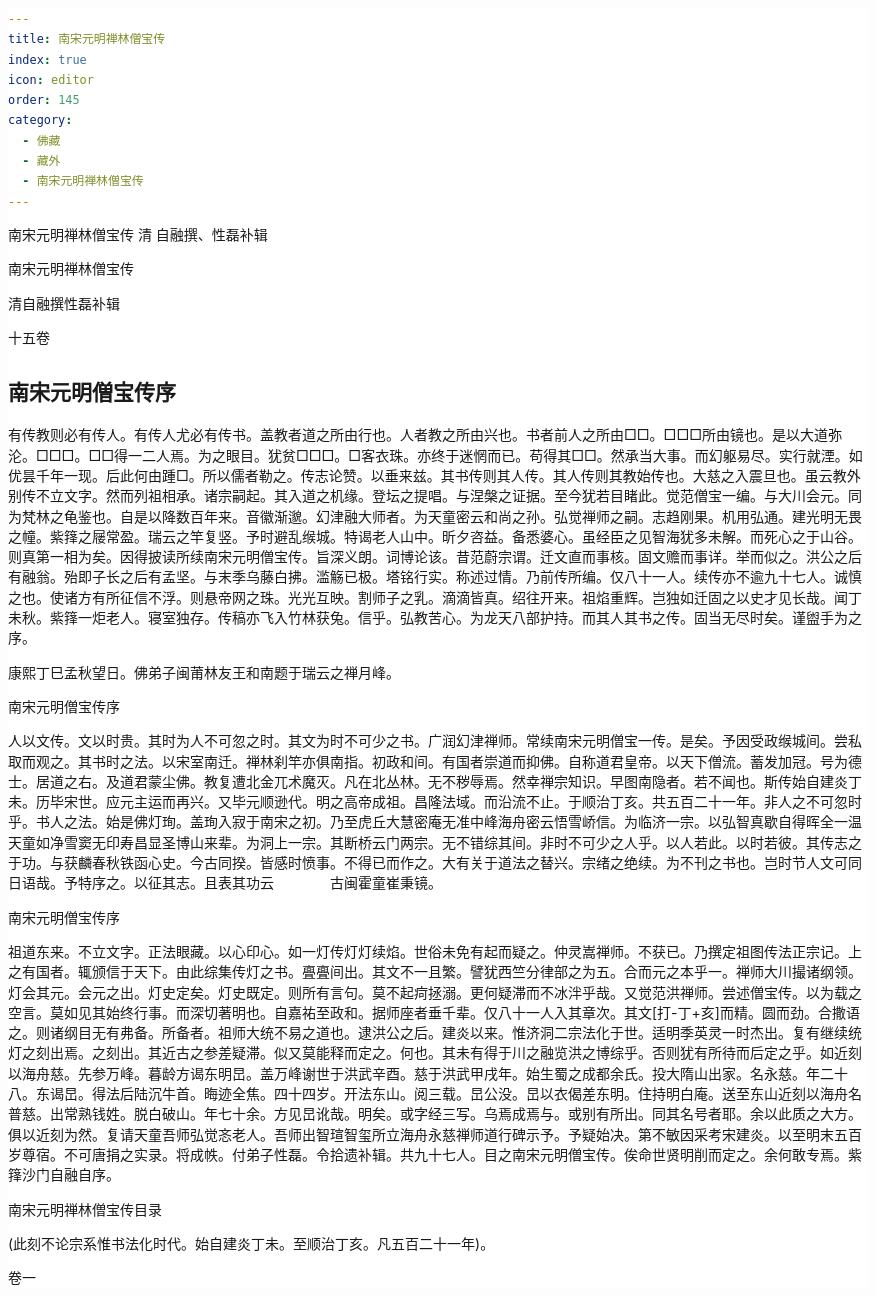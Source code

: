 ```yaml
---
title: 南宋元明禅林僧宝传
index: true
icon: editor
order: 145
category:
  - 佛藏
  - 藏外
  - 南宋元明禅林僧宝传
---
```


南宋元明禅林僧宝传 清 自融撰、性磊补辑  

南宋元明禅林僧宝传  

清自融撰性磊补辑  

十五卷  

## 南宋元明僧宝传序  

有传教则必有传人。有传人尤必有传书。盖教者道之所由行也。人者教之所由兴也。书者前人之所由□□。□□□所由镜也。是以大道弥沦。□□□。□□得一二人焉。为之眼目。犹贫□□□。□客衣珠。亦终于迷惘而已。苟得其□□。然承当大事。而幻躯易尽。实行就湮。如优昙千年一现。后此何由踵□。所以儒者勒之。传志论赞。以垂来兹。其书传则其人传。其人传则其教始传也。大慈之入震旦也。虽云教外别传不立文字。然而列祖相承。诸宗嗣起。其入道之机缘。登坛之提唱。与涅槃之证据。至今犹若目睹此。觉范僧宝一编。与大川会元。同为梵林之龟鉴也。自是以降数百年来。音徽渐邈。幻津融大师者。为天童密云和尚之孙。弘觉禅师之嗣。志趋刚果。机用弘通。建光明无畏之幢。紫箨之屦常盈。瑞云之竿复竖。予时避乱缑城。特谒老人山中。昕夕咨益。备悉婆心。虽经臣之见智海犹多未解。而死心之于山谷。则真第一相为矣。因得披读所续南宋元明僧宝传。旨深义朗。词博论该。昔范蔚宗谓。迁文直而事核。固文赡而事详。举而似之。洪公之后有融翁。殆即子长之后有孟坚。与末季乌藤白拂。滥觞已极。塔铭行实。称述过情。乃前传所编。仅八十一人。续传亦不逾九十七人。诚慎之也。使诸方有所征信不浮。则悬帝网之珠。光光互映。割师子之乳。滴滴皆真。绍往开来。祖焰重辉。岂独如迁固之以史才见长哉。闻丁未秋。紫箨一炬老人。寝室独存。传稿亦飞入竹林获兔。信乎。弘教苦心。为龙天八部护持。而其人其书之传。固当无尽时矣。谨盥手为之序。  

康熙丁巳孟秋望日。佛弟子闽莆林友王和南题于瑞云之禅月峰。  

南宋元明僧宝传序  

人以文传。文以时贵。其时为人不可忽之时。其文为时不可少之书。广润幻津禅师。常续南宋元明僧宝一传。是矣。予因受政缑城间。尝私取而观之。其书时之法。以宋室南迁。禅林刹竿亦俱南指。初政和间。有国者崇道而抑佛。自称道君皇帝。以天下僧流。蓄发加冠。号为德士。居道之右。及道君蒙尘佛。教复遭北金兀术魔灭。凡在北丛林。无不秽辱焉。然幸禅宗知识。早图南隐者。若不闻也。斯传始自建炎丁未。历毕宋世。应元主运而再兴。又毕元顺逊代。明之高帝成祖。昌隆法域。而沿流不止。于顺治丁亥。共五百二十一年。非人之不可忽时乎。书人之法。始是佛灯珣。盖珣入寂于南宋之初。乃至虎丘大慧密庵无准中峰海舟密云悟雪峤信。为临济一宗。以弘智真歇自得晖全一温天童如净雪窦无印寿昌显圣博山来辈。为洞上一宗。其断桥云门两宗。无不错综其间。非时不可少之人乎。以人若此。以时若彼。其传志之于功。与获麟春秋铁函心史。今古同揆。皆感时愤事。不得已而作之。大有关于道法之替兴。宗绪之绝续。为不刊之书也。岂时节人文可同日语哉。予特序之。以征其志。且表其功云　　　　古闽霍童崔秉镜。  

南宋元明僧宝传序  

祖道东来。不立文字。正法眼藏。以心印心。如一灯传灯灯续焰。世俗未免有起而疑之。仲灵嵩禅师。不获已。乃撰定祖图传法正宗记。上之有国者。辄颁信于天下。由此综集传灯之书。亹亹间出。其文不一且繁。譬犹西竺分律部之为五。合而元之本乎一。禅师大川撮诸纲领。灯会其元。会元之出。灯史定矣。灯史既定。则所有言句。莫不起疴拯溺。更何疑滞而不冰泮乎哉。又觉范洪禅师。尝述僧宝传。以为载之空言。莫如见其始终行事。而深切著明也。自嘉祐至政和。据师座者垂千辈。仅八十一人入其章次。其文[打-丁+亥]而精。圆而劲。合撒语之。则诸纲目无有弗备。所备者。祖师大统不易之道也。逮洪公之后。建炎以来。惟济洞二宗法化于世。适明季英灵一时杰出。复有继续统灯之刻出焉。之刻出。其近古之参差疑滞。似又莫能释而定之。何也。其未有得于川之融览洪之博综乎。否则犹有所待而后定之乎。如近刻以海舟慈。先参万峰。暮龄方谒东明旵。盖万峰谢世于洪武辛酉。慈于洪武甲戌年。始生蜀之成都余氏。投大隋山出家。名永慈。年二十八。东谒旵。得法后陆沉牛首。晦迹全焦。四十四岁。开法东山。阅三载。旵公没。旵以衣偈差东明。住持明白庵。送至东山近刻以海舟名普慈。出常熟钱姓。脱白破山。年七十余。方见旵讹哉。明矣。或字经三写。乌焉成焉与。或别有所出。同其名号者耶。余以此质之大方。俱以近刻为然。复请天童吾师弘觉忞老人。吾师出智瑄智玺所立海舟永慈禅师道行碑示予。予疑始决。第不敏因采考宋建炎。以至明末五百岁尊宿。不可唐捐之实录。将成帙。付弟子性磊。令拾遗补辑。共九十七人。目之南宋元明僧宝传。俟命世贤明削而定之。余何敢专焉。紫箨沙门自融自序。  

南宋元明禅林僧宝传目录  

(此刻不论宗系惟书法化时代。始自建炎丁未。至顺治丁亥。凡五百二十一年)。  

卷一  
